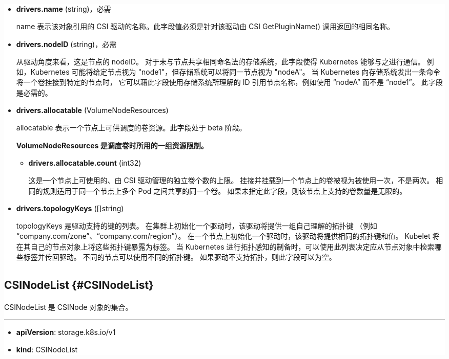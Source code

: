   - **drivers.name** (string)，必需

    name 表示该对象引用的 CSI 驱动的名称。此字段值必须是针对该驱动由 CSI GetPluginName() 调用返回的相同名称。

  
  - **drivers.nodeID** (string)，必需

    从驱动角度来看，这是节点的 nodeID。
    对于未与节点共享相同命名法的存储系统，此字段使得 Kubernetes 能够与之进行通信。
    例如，Kubernetes 可能将给定节点视为 "node1"，但存储系统可以将同一节点视为 "nodeA"。
    当 Kubernetes 向存储系统发出一条命令将一个卷挂接到特定的节点时，
    它可以藉此字段使用存储系统所理解的 ID 引用节点名称，例如使用 “nodeA” 而不是 “node1”。
    此字段是必需的。

  
  - **drivers.allocatable** (VolumeNodeResources)

    allocatable 表示一个节点上可供调度的卷资源。此字段处于 beta 阶段。

    <a name="VolumeNodeResources"></a>
    **VolumeNodeResources 是调度卷时所用的一组资源限制。**
    <!--
    - **drivers.allocatable.count** (int32)

      count indicates the maximum number of unique volumes managed by the CSI driver that can be used on a node. A volume that is both attached and mounted on a node is considered to be used once, not twice. The same rule applies for a unique volume that is shared among multiple pods on the same node. If this field is not specified, then the supported number of volumes on this node is unbounded.
    -->
    - **drivers.allocatable.count** (int32)

      这是一个节点上可使用的、由 CSI 驱动管理的独立卷个数的上限。
      挂接并挂载到一个节点上的卷被视为被使用一次，不是两次。
      相同的规则适用于同一个节点上多个 Pod 之间共享的同一个卷。
      如果未指定此字段，则该节点上支持的卷数量是无限的。

  
  - **drivers.topologyKeys** ([]string)

    topologyKeys 是驱动支持的键的列表。
    在集群上初始化一个驱动时，该驱动将提供一组自己理解的拓扑键
    （例如 “company.com/zone”、“company.com/region”）。
    在一个节点上初始化一个驱动时，该驱动将提供相同的拓扑键和值。
    Kubelet 将在其自己的节点对象上将这些拓扑键暴露为标签。
    当 Kubernetes 进行拓扑感知的制备时，可以使用此列表决定应从节点对象中检索哪些标签并传回驱动。
    不同的节点可以使用不同的拓扑键。
    如果驱动不支持拓扑，则此字段可以为空。

## CSINodeList {#CSINodeList}

CSINodeList 是 CSINode 对象的集合。

<hr>

- **apiVersion**: storage.k8s.io/v1

- **kind**: CSINodeList

